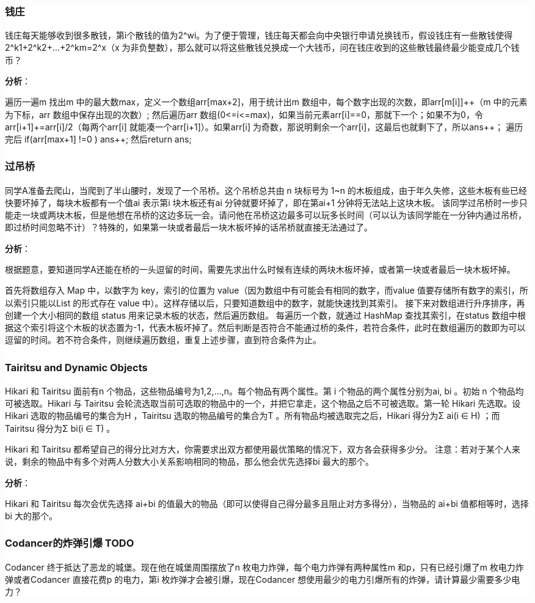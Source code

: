 


### 钱庄

钱庄每天能够收到很多散钱，第i个散钱的值为2\^wi。为了便于管理，钱庄每天都会向中央银行申请兑换钱币，假设钱庄有一些散钱使得2\^k1+2\^k2+...+2\^km=2\^x（x 为非负整数），那么就可以将这些散钱兑换成一个大钱币，问在钱庄收到的这些散钱最终最少能变成几个钱币？

**分析**：

遍历一遍m 找出m 中的最大数max，定义一个数组arr[max+2]，用于统计出m 数组中，每个数字出现的次数，即arr[m[i]]++（m 中的元素为下标，arr 数组中保存出现的次数）;
然后遍历arr 数组(0<=i<=max)，如果当前元素arr[i]==0，那就下一个；如果不为0，令arr[i+1]+=arr[i]/2（每两个arr[i] 就能凑一个arr[i+1]）。如果arr[i] 为奇数，那说明剩余一个arr[i]，这最后也就剩下了，所以ans++；
遍历完后 if(arr[max+1] !=0 ) ans++; 然后return ans;



### 过吊桥

同学A准备去爬山，当爬到了半山腰时，发现了一个吊桥。这个吊桥总共由 n 块标号为 1~n 的木板组成，由于年久失修，这些木板有些已经快要坏掉了，每块木板都有一个值ai 表示第i 块木板还有ai 分钟就要坏掉了，即在第ai+1 分钟将无法站上这块木板。
该同学过吊桥时一步只能走一块或两块木板，但是他想在吊桥的这边多玩一会。请问他在吊桥这边最多可以玩多长时间（可以认为该同学能在一分钟内通过吊桥，即过桥时间忽略不计）？特殊的，如果第一块或者最后一块木板坏掉的话吊桥就直接无法通过了。



**分析**：

根据题意，要知道同学A还能在桥的一头逗留的时间，需要先求出什么时候有连续的两块木板坏掉，或者第一块或者最后一块木板坏掉。

首先将数组存入 Map 中，以数字为 key，索引的位置为 value（因为数组中有可能会有相同的数字，而value 值要存储所有数字的索引，所以索引只能以List 的形式存在 value 中）。这样存储以后，只要知道数组中的数字，就能快速找到其索引。
接下来对数组进行升序排序，再创建一个大小相同的数组 status 用来记录木板的状态，然后遍历数组。
每遍历一个数，就通过 HashMap 查找其索引，在status 数组中根据这个索引将这个木板的状态置为-1，代表木板坏掉了。然后判断是否符合不能通过桥的条件，若符合条件，此时在数组遍历的数即为可以逗留的时间。若不符合条件，则继续遍历数组，重复上述步骤，直到符合条件为止。





### Tairitsu and Dynamic Objects

Hikari 和 Tairitsu 面前有n 个物品，这些物品编号为1,2,...,n。每个物品有两个属性。第 i 个物品的两个属性分别为ai, bi 。初始 n 个物品均可被选取。Hikari 与 Tairitsu 会轮流选取当前可选取的物品中的一个，并把它拿走，这个物品之后不可被选取。第一轮 Hikari 先选取。设 Hikari 选取的物品编号的集合为H ，Tairitsu 选取的物品编号的集合为T 。所有物品均被选取完之后，Hikari 得分为Σ ai(i ∈ H) ；而 Tairitsu 得分为Σ bi(i ∈ T) 。

Hikari 和 Tairitsu 都希望自己的得分比对方大，你需要求出双方都使用最优策略的情况下，双方各会获得多少分。
注意：若对于某个人来说，剩余的物品中有多个对两人分数大小关系影响相同的物品，那么他会优先选择bi 最大的那个。



**分析**：

Hikari 和 Tairitsu 每次会优先选择 ai+bi 的值最大的物品（即可以使得自己得分最多且阻止对方多得分），当物品的 ai+bi 值都相等时，选择bi 大的那个。



### Codancer的炸弹引爆 TODO



Codancer 终于抵达了恶龙的城堡。现在他在城堡周围摆放了n 枚电力炸弹，每个电力炸弹有两种属性m 和p，只有已经引爆了m 枚电力炸弹或者Codancer 直接花费p 的电力，第i 枚炸弹才会被引爆，现在Codancer 想使用最少的电力引爆所有的炸弹，请计算最少需要多少电力？

